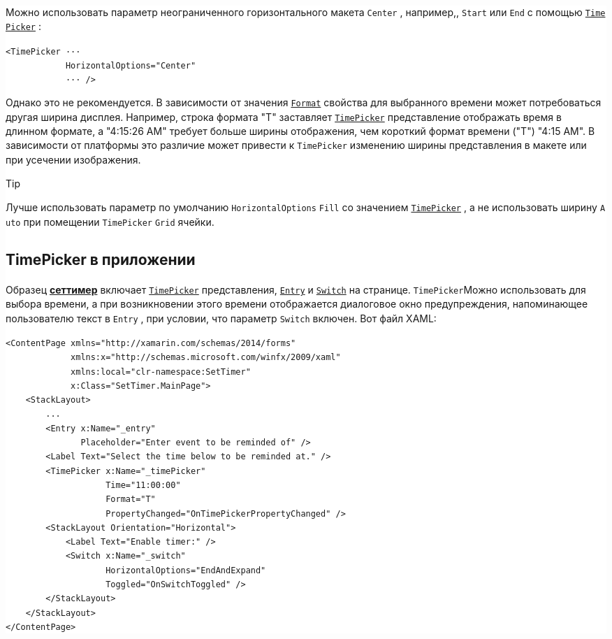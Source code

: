 Можно использовать параметр неограниченного горизонтального макета `Center` , например,, `Start` или `End` с помощью [`TimePicker`](xref:Xamarin.Forms.TimePicker) :

```xaml
<TimePicker ···
            HorizontalOptions="Center"
            ··· />
```

Однако это не рекомендуется. В зависимости от значения [`Format`](xref:Xamarin.Forms.TimePicker.Format) свойства для выбранного времени может потребоваться другая ширина дисплея. Например, строка формата "T" заставляет [`TimePicker`](xref:Xamarin.Forms.TimePicker) представление отображать время в длинном формате, а "4:15:26 AM" требует больше ширины отображения, чем короткий формат времени ("T") "4:15 AM". В зависимости от платформы это различие может привести к `TimePicker` изменению ширины представления в макете или при усечении изображения.

> [!TIP]
> Лучше использовать параметр по умолчанию `HorizontalOptions` `Fill` со значением [`TimePicker`](xref:Xamarin.Forms.TimePicker) , а не использовать ширину `Auto` при помещении `TimePicker` `Grid` ячейки.

## <a name="timepicker-in-an-application"></a>TimePicker в приложении

Образец [**сеттимер**](https://docs.microsoft.com/samples/xamarin/xamarin-forms-samples/userinterface-timepicker) включает [`TimePicker`](xref:Xamarin.Forms.TimePicker) представления, [`Entry`](xref:Xamarin.Forms.Entry) и [`Switch`](xref:Xamarin.Forms.Switch) на странице. `TimePicker`Можно использовать для выбора времени, а при возникновении этого времени отображается диалоговое окно предупреждения, напоминающее пользователю текст в `Entry` , при условии, что параметр `Switch` включен. Вот файл XAML:

```xaml
<ContentPage xmlns="http://xamarin.com/schemas/2014/forms"
             xmlns:x="http://schemas.microsoft.com/winfx/2009/xaml"
             xmlns:local="clr-namespace:SetTimer"
             x:Class="SetTimer.MainPage">
    <StackLayout>
        ...
        <Entry x:Name="_entry"
               Placeholder="Enter event to be reminded of" />
        <Label Text="Select the time below to be reminded at." />
        <TimePicker x:Name="_timePicker"
                    Time="11:00:00"
                    Format="T"
                    PropertyChanged="OnTimePickerPropertyChanged" />
        <StackLayout Orientation="Horizontal">
            <Label Text="Enable timer:" />
            <Switch x:Name="_switch"
                    HorizontalOptions="EndAndExpand"
                    Toggled="OnSwitchToggled" />
        </StackLayout>
    </StackLayout>
</ContentPage>
```
